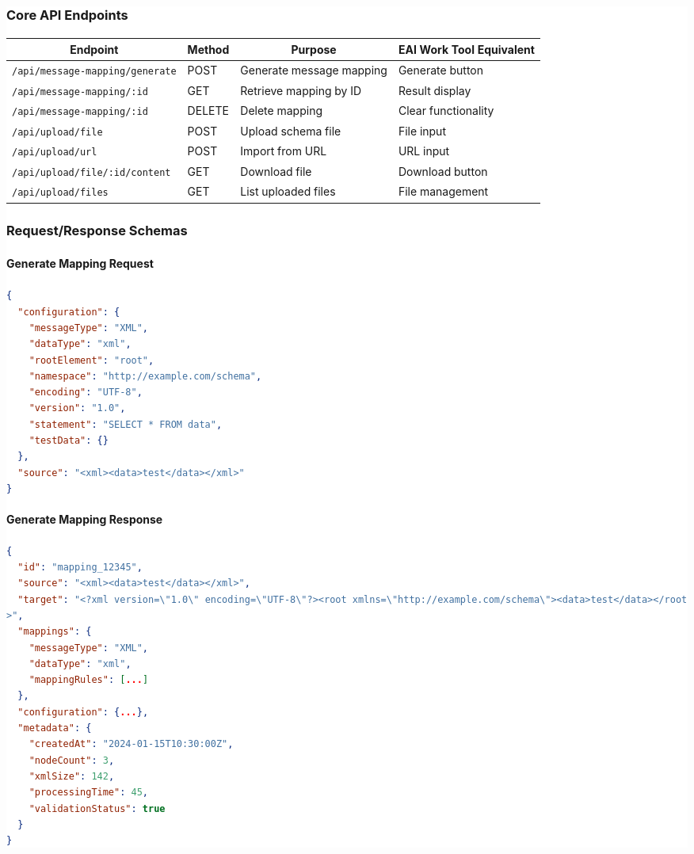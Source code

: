 ### Core API Endpoints

| Endpoint | Method | Purpose | EAI Work Tool Equivalent |
|----------|--------|---------|--------------------------|
| `/api/message-mapping/generate` | POST | Generate message mapping | Generate button |
| `/api/message-mapping/:id` | GET | Retrieve mapping by ID | Result display |
| `/api/message-mapping/:id` | DELETE | Delete mapping | Clear functionality |
| `/api/upload/file` | POST | Upload schema file | File input |
| `/api/upload/url` | POST | Import from URL | URL input |
| `/api/upload/file/:id/content` | GET | Download file | Download button |
| `/api/upload/files` | GET | List uploaded files | File management |

### Request/Response Schemas

#### Generate Mapping Request
```json
{
  "configuration": {
    "messageType": "XML",
    "dataType": "xml",
    "rootElement": "root",
    "namespace": "http://example.com/schema",
    "encoding": "UTF-8",
    "version": "1.0",
    "statement": "SELECT * FROM data",
    "testData": {}
  },
  "source": "<xml><data>test</data></xml>"
}
```

#### Generate Mapping Response
```json
{
  "id": "mapping_12345",
  "source": "<xml><data>test</data></xml>",
  "target": "<?xml version=\"1.0\" encoding=\"UTF-8\"?><root xmlns=\"http://example.com/schema\"><data>test</data></root>",
  "mappings": {
    "messageType": "XML",
    "dataType": "xml",
    "mappingRules": [...]
  },
  "configuration": {...},
  "metadata": {
    "createdAt": "2024-01-15T10:30:00Z",
    "nodeCount": 3,
    "xmlSize": 142,
    "processingTime": 45,
    "validationStatus": true
  }
}
```
